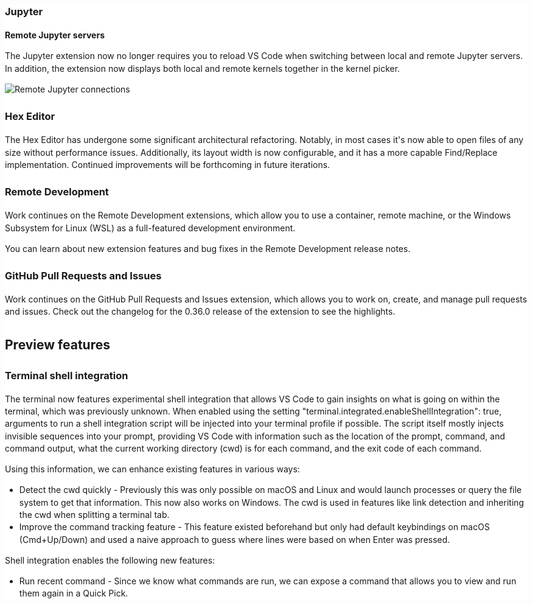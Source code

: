 ### Jupyter

**Remote Jupyter servers**

The Jupyter extension now no longer requires you to reload VS Code when switching between local and remote Jupyter servers. In addition, the extension now displays both local and remote kernels together in the kernel picker.

![Remote Jupyter connections](images/localAndRemoteJupyterTogether.gif)

### Hex Editor
The Hex Editor has undergone some significant architectural refactoring. Notably, in most cases it's now able to open files of any size without performance issues. Additionally, its layout width is now configurable, and it has a more capable Find/Replace implementation. Continued improvements will be forthcoming in future iterations.

### Remote Development
Work continues on the Remote Development extensions, which allow you to use a container, remote machine, or the Windows Subsystem for Linux (WSL) as a full-featured development environment.

You can learn about new extension features and bug fixes in the Remote Development release notes.

### GitHub Pull Requests and Issues
Work continues on the GitHub Pull Requests and Issues extension, which allows you to work on, create, and manage pull requests and issues. Check out the changelog for the 0.36.0 release of the extension to see the highlights.

## Preview features

### Terminal shell integration

The terminal now features experimental shell integration that allows VS Code to gain insights on what is going on within the terminal, which was previously unknown. When enabled using the setting "terminal.integrated.enableShellIntegration": true, arguments to run a shell integration script will be injected into your terminal profile if possible. The script itself mostly injects invisible sequences into your prompt, providing VS Code with information such as the location of the prompt, command, and command output, what the current working directory (cwd) is for each command, and the exit code of each command.

Using this information, we can enhance existing features in various ways:

- Detect the cwd quickly - Previously this was only possible on macOS and Linux and would launch processes or query the file system to get that information. This now also works on Windows. The cwd is used in features like link detection and inheriting the cwd when splitting a terminal tab.
- Improve the command tracking feature - This feature existed beforehand but only had default keybindings on macOS (Cmd+Up/Down) and used a naive approach to guess where lines were based on when Enter was pressed.

Shell integration enables the following new features:

- Run recent command - Since we know what commands are run, we can expose a command that allows you to view and run them again in a Quick Pick.
